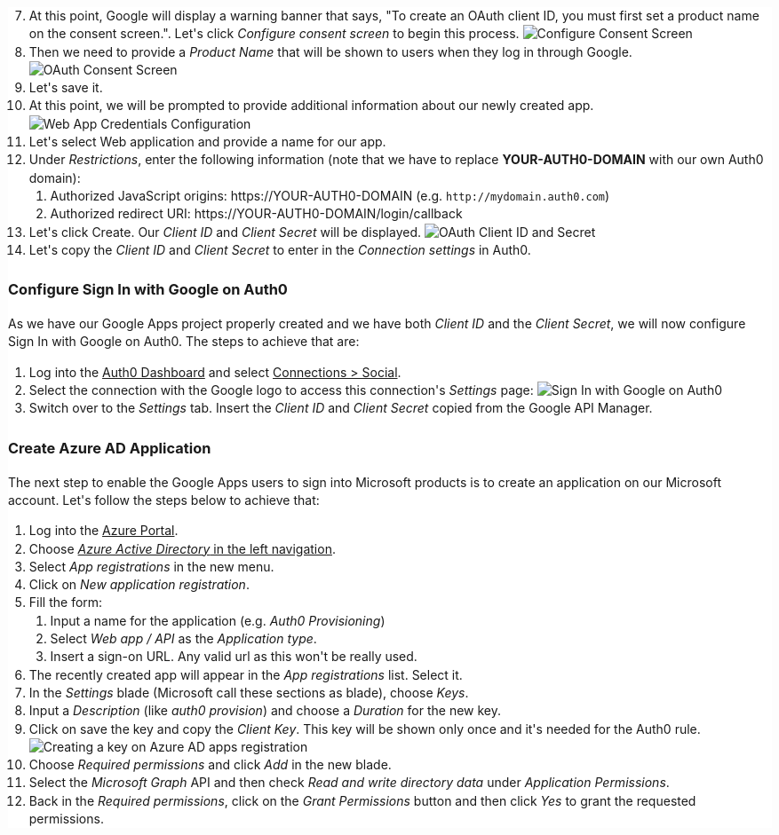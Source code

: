 7. At this point, Google will display a warning banner that says, "To create an OAuth client ID, you must first set a product name on the consent screen.". Let's click *Configure consent screen* to begin this process.
![Configure Consent Screen](https://cdn2.auth0.com/docs/media/articles/connections/social/google/create-client-id.png)
8. Then we need to provide a *Product Name* that will be shown to users when they log in through Google.
![OAuth Consent Screen](https://cdn2.auth0.com/docs/media/articles/connections/social/google/oauth-consent-screen.png)
9. Let's save it.
10. At this point, we will be prompted to provide additional information about our newly created app.
![Web App Credentials Configuration](https://cdn2.auth0.com/docs/media/articles/connections/social/google/create-client-id-config.png)
11. Let's select Web application and provide a name for our app.
12. Under *Restrictions*, enter the following information (note that we have to replace **YOUR-AUTH0-DOMAIN** with our own Auth0 domain):
    1. Authorized JavaScript origins: https://YOUR-AUTH0-DOMAIN (e.g. `http://mydomain.auth0.com`)
    2. Authorized redirect URI: https://YOUR-AUTH0-DOMAIN/login/callback
13. Let's click Create. Our *Client ID* and *Client Secret* will be displayed.
![OAuth Client ID and Secret](https://cdn2.auth0.com/docs/media/articles/connections/social/google/oauth-client-info.png)
14. Let's copy the *Client ID* and *Client Secret* to enter in the *Connection settings* in Auth0.

### Configure Sign In with Google on Auth0

As we have our Google Apps project properly created and we have both *Client ID* and the *Client Secret*, we will now configure Sign In with Google on Auth0. The steps to achieve that are:

1. Log into the [Auth0 Dashboard](https://manage.auth0.com/) and select [Connections > Social](https://manage.auth0.com/#/connections/social).
2. Select the connection with the Google logo to access this connection's *Settings* page:
![Sign In with Google on Auth0](https://cdn2.auth0.com/docs/media/articles/connections/social/google/goog-settings.png)
3. Switch over to the *Settings* tab. Insert the *Client ID* and *Client Secret* copied from the Google API Manager.

### Create Azure AD Application

The next step to enable the Google Apps users to sign into Microsoft products is to create an application on our Microsoft account. Let's follow the steps below to achieve that:

1. Log into the [Azure Portal](https://portal.azure.com).
2. Choose [*Azure Active Directory* in the left navigation](https://portal.azure.com/#blade/Microsoft_AAD_IAM/ActiveDirectoryMenuBlade/Overview).
3. Select *App registrations* in the new menu.
4. Click on *New application registration*.
5. Fill the form:
    1. Input a name for the application (e.g. *Auth0 Provisioning*)
    2. Select *Web app / API* as the *Application type*.
    3. Insert a sign-on URL. Any valid url as this won't be really used.
5. The recently created app will appear in the *App registrations* list. Select it.
6. In the *Settings* blade (Microsoft call these sections as blade), choose *Keys*.
7. Input a *Description* (like *auth0 provision*) and choose a *Duration* for the new key.
8. Click on save the key and copy the *Client Key*. This key will be shown only once and it's needed for the Auth0 rule.
![Creating a key on Azure AD apps registration](https://cdn.auth0.com/blog/googleapps-office365/azure-ad-app.png)
9. Choose *Required permissions* and click *Add* in the new blade.
10. Select the *Microsoft Graph* API and then check *Read and write directory data* under *Application Permissions*.
11. Back in the *Required permissions*, click on the *Grant Permissions* button and then click *Yes* to grant the requested permissions.
